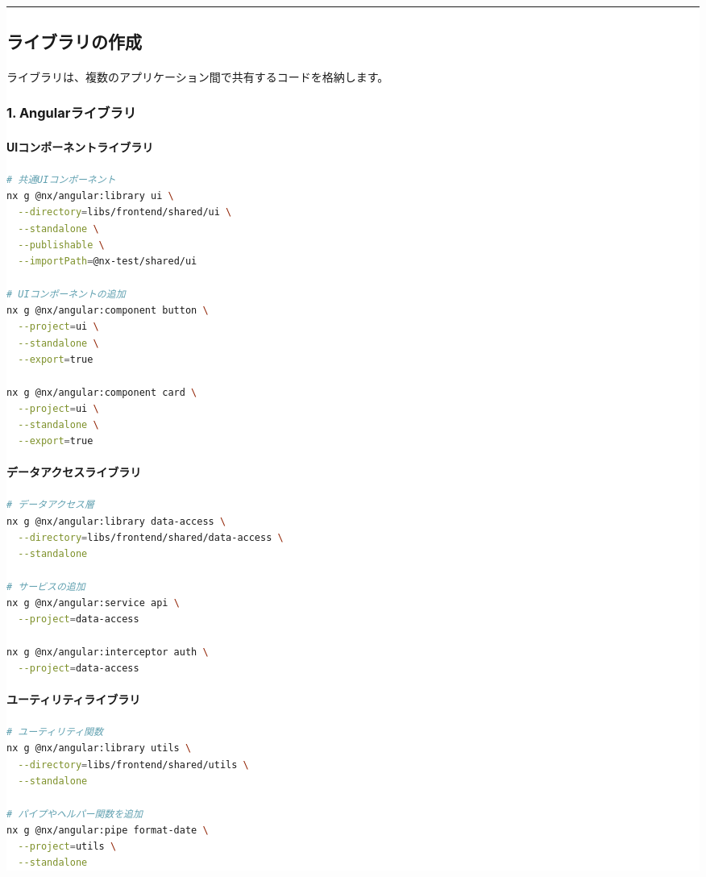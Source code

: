 
---

## ライブラリの作成

ライブラリは、複数のアプリケーション間で共有するコードを格納します。

### 1. Angularライブラリ

#### UIコンポーネントライブラリ

```bash
# 共通UIコンポーネント
nx g @nx/angular:library ui \
  --directory=libs/frontend/shared/ui \
  --standalone \
  --publishable \
  --importPath=@nx-test/shared/ui

# UIコンポーネントの追加
nx g @nx/angular:component button \
  --project=ui \
  --standalone \
  --export=true

nx g @nx/angular:component card \
  --project=ui \
  --standalone \
  --export=true
```

#### データアクセスライブラリ

```bash
# データアクセス層
nx g @nx/angular:library data-access \
  --directory=libs/frontend/shared/data-access \
  --standalone

# サービスの追加
nx g @nx/angular:service api \
  --project=data-access

nx g @nx/angular:interceptor auth \
  --project=data-access
```

#### ユーティリティライブラリ

```bash
# ユーティリティ関数
nx g @nx/angular:library utils \
  --directory=libs/frontend/shared/utils \
  --standalone

# パイプやヘルパー関数を追加
nx g @nx/angular:pipe format-date \
  --project=utils \
  --standalone
```
